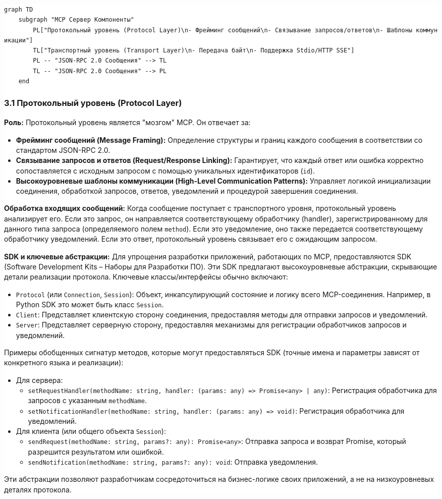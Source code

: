 ```mermaid
graph TD
    subgraph "MCP Сервер Компоненты"
        PL["Протокольный уровень (Protocol Layer)\n- Фрейминг сообщений\n- Связывание запросов/ответов\n- Шаблоны коммуникации"]
        TL["Транспортный уровень (Transport Layer)\n- Передача байт\n- Поддержка Stdio/HTTP SSE"]
        PL -- "JSON-RPC 2.0 Сообщения" --> TL
        TL -- "JSON-RPC 2.0 Сообщения" --> PL
    end
```

### 3.1 Протокольный уровень (Protocol Layer)

**Роль:** Протокольный уровень является "мозгом" MCP. Он отвечает за:
*   **Фрейминг сообщений (Message Framing):** Определение структуры и границ каждого сообщения в соответствии со стандартом JSON-RPC 2.0.
*   **Связывание запросов и ответов (Request/Response Linking):** Гарантирует, что каждый ответ или ошибка корректно сопоставляется с исходным запросом с помощью уникальных идентификаторов (`id`).
*   **Высокоуровневые шаблоны коммуникации (High-Level Communication Patterns):** Управляет логикой инициализации соединения, обработкой запросов, ответов, уведомлений и процедурой завершения соединения.

**Обработка входящих сообщений:** Когда сообщение поступает с транспортного уровня, протокольный уровень анализирует его. Если это запрос, он направляется соответствующему обработчику (handler), зарегистрированному для данного типа запроса (определяемого полем `method`). Если это уведомление, оно также передается соответствующему обработчику уведомлений. Если это ответ, протокольный уровень связывает его с ожидающим запросом.

**SDK и ключевые абстракции:** Для упрощения разработки приложений, работающих по MCP, предоставляются SDK (Software Development Kits – Наборы для Разработки ПО). Эти SDK предлагают высокоуровневые абстракции, скрывающие детали реализации протокола. Ключевые классы/интерфейсы обычно включают:

*   `Protocol` (или `Connection`, `Session`): Объект, инкапсулирующий состояние и логику всего MCP-соединения. Например, в Python SDK это может быть класс `Session`.
*   `Client`: Представляет клиентскую сторону соединения, предоставляя методы для отправки запросов и уведомлений.
*   `Server`: Представляет серверную сторону, предоставляя механизмы для регистрации обработчиков запросов и уведомлений.

Примеры обобщенных сигнатур методов, которые могут предоставляться SDK (точные имена и параметры зависят от конкретного языка и реализации):

*   Для сервера:
    *   `setRequestHandler(methodName: string, handler: (params: any) => Promise<any> | any)`: Регистрация обработчика для запросов с указанным `methodName`.
    *   `setNotificationHandler(methodName: string, handler: (params: any) => void)`: Регистрация обработчика для уведомлений.
*   Для клиента (или общего объекта `Session`):
    *   `sendRequest(methodName: string, params?: any): Promise<any>`: Отправка запроса и возврат Promise, который разрешится результатом или ошибкой.
    *   `sendNotification(methodName: string, params?: any): void`: Отправка уведомления.

Эти абстракции позволяют разработчикам сосредоточиться на бизнес-логике своих приложений, а не на низкоуровневых деталях протокола.
